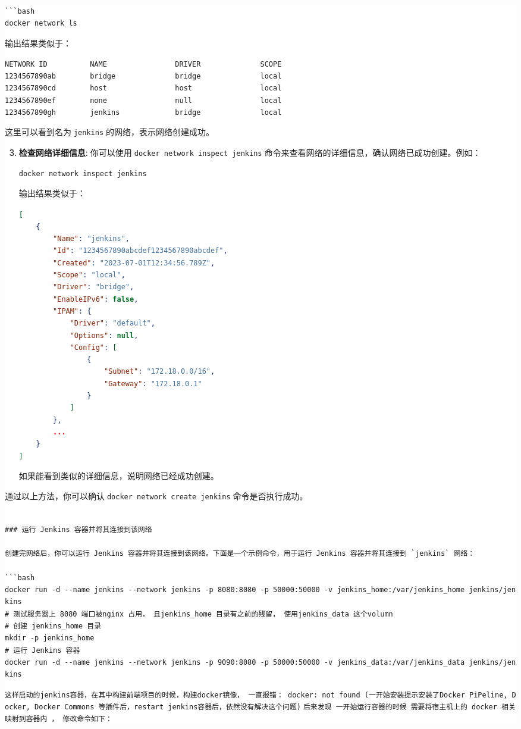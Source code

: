    ```
   ```bash
   docker network ls
   ```
   输出结果类似于：
   ```
   NETWORK ID          NAME                DRIVER              SCOPE
   1234567890ab        bridge              bridge              local
   1234567890cd        host                host                local
   1234567890ef        none                null                local
   1234567890gh        jenkins             bridge              local
   ```
   这里可以看到名为 `jenkins` 的网络，表示网络创建成功。

3. **检查网络详细信息**:
   你可以使用 `docker network inspect jenkins` 命令来查看网络的详细信息，确认网络已成功创建。例如：
   ```bash
   docker network inspect jenkins
   ```
   输出结果类似于：
   ```json
   [
       {
           "Name": "jenkins",
           "Id": "1234567890abcdef1234567890abcdef",
           "Created": "2023-07-01T12:34:56.789Z",
           "Scope": "local",
           "Driver": "bridge",
           "EnableIPv6": false,
           "IPAM": {
               "Driver": "default",
               "Options": null,
               "Config": [
                   {
                       "Subnet": "172.18.0.0/16",
                       "Gateway": "172.18.0.1"
                   }
               ]
           },
           ...
       }
   ]
   ```
   如果能看到类似的详细信息，说明网络已经成功创建。

通过以上方法，你可以确认 `docker network create jenkins` 命令是否执行成功。
```

### 运行 Jenkins 容器并将其连接到该网络

创建完网络后，你可以运行 Jenkins 容器并将其连接到该网络。下面是一个示例命令，用于运行 Jenkins 容器并将其连接到 `jenkins` 网络：

```bash
docker run -d --name jenkins --network jenkins -p 8080:8080 -p 50000:50000 -v jenkins_home:/var/jenkins_home jenkins/jenkins
# 测试服务器上 8080 端口被nginx 占用， 且jenkins_home 目录有之前的残留， 使用jenkins_data 这个volumn
# 创建 jenkins_home 目录
mkdir -p jenkins_home
# 运行 Jenkins 容器
docker run -d --name jenkins --network jenkins -p 9090:8080 -p 50000:50000 -v jenkins_data:/var/jenkins_data jenkins/jenkins
```
`这样启动的jenkins容器，在其中构建前端项目的时候，构建docker镜像， 一直报错： docker: not found (一开始安装提示安装了Docker PiPeline, Docker, Docker Commons 等插件后，restart jenkins容器后，依然没有解决这个问题)`
`后来发现 一开始运行容器的时候 需要将宿主机上的 docker 相关映射到容器内
， 修改命令如下：`
```bash
```